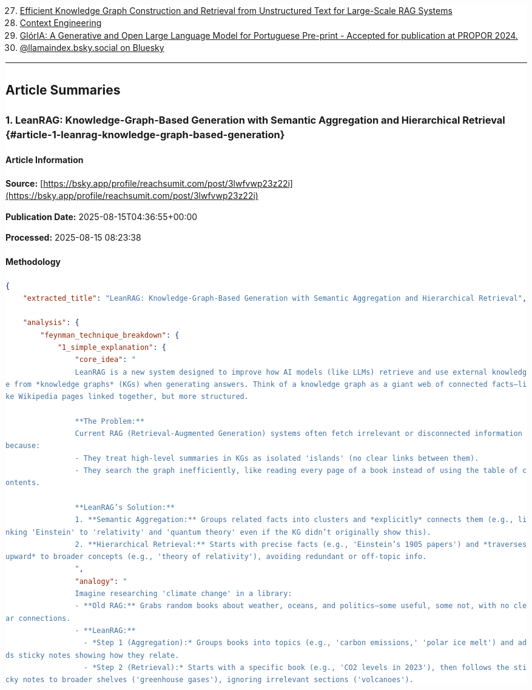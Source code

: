 27. [Efficient Knowledge Graph Construction and Retrieval from Unstructured Text for Large-Scale RAG Systems](#article-27-efficient-knowledge-graph-construction-)
28. [Context Engineering](#article-28-context-engineering)
29. [GlórIA: A Generative and Open Large Language Model for Portuguese Pre-print - Accepted for publication at PROPOR 2024.](#article-29-glória-a-generative-and-open-large-lang)
30. [@llamaindex.bsky.social on Bluesky](#article-30-llamaindexbskysocial-on-bluesky)

---

## Article Summaries

### 1. LeanRAG: Knowledge-Graph-Based Generation with Semantic Aggregation and Hierarchical Retrieval {#article-1-leanrag-knowledge-graph-based-generation}

#### Article Information

**Source:** [https://bsky.app/profile/reachsumit.com/post/3lwfvwp23z22i](https://bsky.app/profile/reachsumit.com/post/3lwfvwp23z22i)

**Publication Date:** 2025-08-15T04:36:55+00:00

**Processed:** 2025-08-15 08:23:38

#### Methodology

```json
{
    "extracted_title": "LeanRAG: Knowledge-Graph-Based Generation with Semantic Aggregation and Hierarchical Retrieval",

    "analysis": {
        "feynman_technique_breakdown": {
            "1_simple_explanation": {
                "core_idea": "
                LeanRAG is a new system designed to improve how AI models (like LLMs) retrieve and use external knowledge from *knowledge graphs* (KGs) when generating answers. Think of a knowledge graph as a giant web of connected facts—like Wikipedia pages linked together, but more structured.

                **The Problem:**
                Current RAG (Retrieval-Augmented Generation) systems often fetch irrelevant or disconnected information because:
                - They treat high-level summaries in KGs as isolated 'islands' (no clear links between them).
                - They search the graph inefficiently, like reading every page of a book instead of using the table of contents.

                **LeanRAG’s Solution:**
                1. **Semantic Aggregation:** Groups related facts into clusters and *explicitly* connects them (e.g., linking 'Einstein' to 'relativity' and 'quantum theory' even if the KG didn’t originally show this).
                2. **Hierarchical Retrieval:** Starts with precise facts (e.g., 'Einstein’s 1905 papers') and *traverses upward* to broader concepts (e.g., 'theory of relativity'), avoiding redundant or off-topic info.
                ",
                "analogy": "
                Imagine researching 'climate change' in a library:
                - **Old RAG:** Grabs random books about weather, oceans, and politics—some useful, some not, with no clear connections.
                - **LeanRAG:**
                  - *Step 1 (Aggregation):* Groups books into topics (e.g., 'carbon emissions,' 'polar ice melt') and adds sticky notes showing how they relate.
                  - *Step 2 (Retrieval):* Starts with a specific book (e.g., 'CO2 levels in 2023'), then follows the sticky notes to broader shelves ('greenhouse gases'), ignoring irrelevant sections ('volcanoes').
```